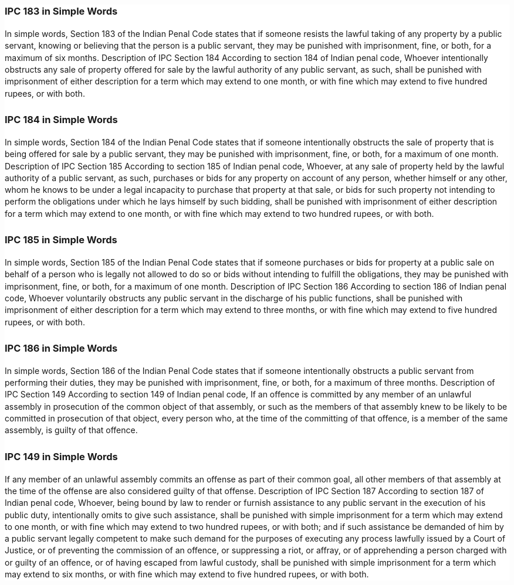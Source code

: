 ### IPC 183 in Simple Words
In simple words, Section 183 of the Indian Penal Code states that if someone resists the lawful taking of any property by a public servant, knowing or believing that the person is a public servant, they may be punished with imprisonment, fine, or both, for a maximum of six months.
Description of IPC Section 184
According to section 184 of Indian penal code, Whoever intentionally obstructs any sale of property offered for sale by the lawful authority of any public servant, as such, shall be punished with imprisonment of either description for a term which may extend to one month, or with fine which may extend to five hundred rupees, or with both.


### IPC 184 in Simple Words
In simple words, Section 184 of the Indian Penal Code states that if someone intentionally obstructs the sale of property that is being offered for sale by a public servant, they may be punished with imprisonment, fine, or both, for a maximum of one month.
Description of IPC Section 185
According to section 185 of Indian penal code, Whoever, at any sale of property held by the lawful authority of a public servant, as such, purchases or bids for any property on account of any person, whether himself or any other, whom he knows to be under a legal incapacity to purchase that property at that sale, or bids for such property not intending to perform the obligations under which he lays himself by such bidding, shall be punished with imprisonment of either description for a term which may extend to one month, or with fine which may extend to two hundred rupees, or with both.


### IPC 185 in Simple Words
In simple words, Section 185 of the Indian Penal Code states that if someone purchases or bids for property at a public sale on behalf of a person who is legally not allowed to do so or bids without intending to fulfill the obligations, they may be punished with imprisonment, fine, or both, for a maximum of one month.
Description of IPC Section 186
According to section 186 of Indian penal code, Whoever voluntarily obstructs any public servant in the discharge of his public functions, shall be punished with imprisonment of either description for a term which may extend to three months, or with fine which may extend to five hundred rupees, or with both.


### IPC 186 in Simple Words
In simple words, Section 186 of the Indian Penal Code states that if someone intentionally obstructs a public servant from performing their duties, they may be punished with imprisonment, fine, or both, for a maximum of three months.
Description of IPC Section 149
According to section 149 of Indian penal code, If an offence is committed by any member of an unlawful assembly in prosecution of the common object of that assembly, or such as the members of that assembly knew to be likely to be committed in prosecution of that object, every person who, at the time of the committing of that offence, is a member of the same assembly, is guilty of that offence.


### IPC 149 in Simple Words
If any member of an unlawful assembly commits an offense as part of their common goal, all other members of that assembly at the time of the offense are also considered guilty of that offense.
Description of IPC Section 187
According to section 187 of Indian penal code, Whoever, being bound by law to render or furnish assistance to any public servant in the execution of his public duty, intentionally omits to give such assistance, shall be punished with simple imprisonment for a term which may extend to one month, or with fine which may extend to two hundred rupees, or with both; and if such assistance be demanded of him by a public servant legally competent to make such demand for the purposes of executing any process lawfully issued by a Court of Justice, or of preventing the commission of an offence, or suppressing a riot, or affray, or of apprehending a person charged with or guilty of an offence, or of having escaped from lawful custody, shall be punished with simple imprisonment for a term which may extend to six months, or with fine which may extend to five hundred rupees, or with both.

